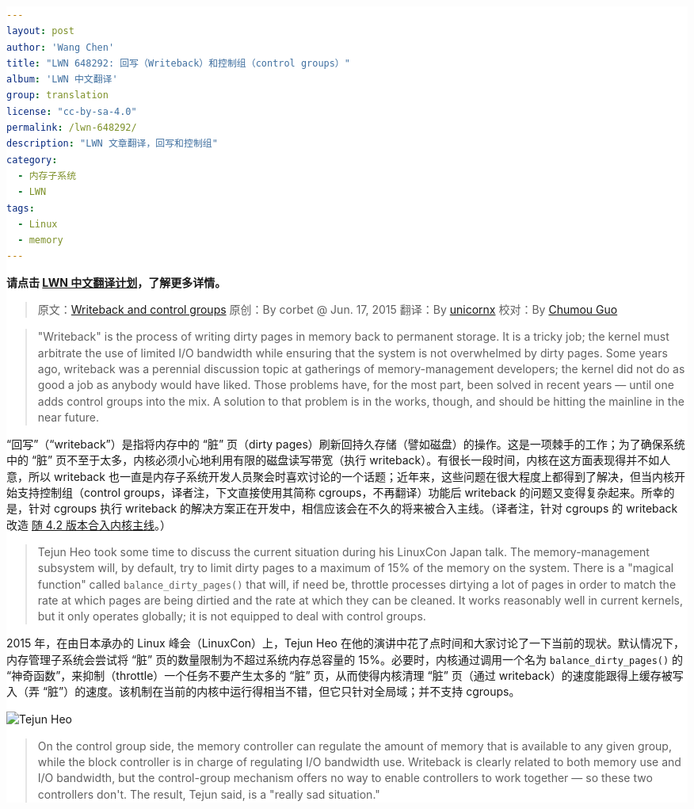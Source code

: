 ```yaml
---
layout: post
author: 'Wang Chen'
title: "LWN 648292: 回写（Writeback）和控制组（control groups）"
album: 'LWN 中文翻译'
group: translation
license: "cc-by-sa-4.0"
permalink: /lwn-648292/
description: "LWN 文章翻译，回写和控制组"
category:
  - 内存子系统
  - LWN
tags:
  - Linux
  - memory
---
```


**请点击 [LWN 中文翻译计划](/lwn)，了解更多详情。**

> 原文：[Writeback and control groups](https://lwn.net/Articles/648292/)
> 原创：By corbet @ Jun. 17, 2015
> 翻译：By [unicornx](https://github.com/unicornx)
> 校对：By [Chumou Guo](https://github.com/simowce)

> "Writeback" is the process of writing dirty pages in memory back to permanent storage. It is a tricky job; the kernel must arbitrate the use of limited I/O bandwidth while ensuring that the system is not overwhelmed by dirty pages. Some years ago, writeback was a perennial discussion topic at gatherings of memory-management developers; the kernel did not do as good a job as anybody would have liked. Those problems have, for the most part, been solved in recent years — until one adds control groups into the mix. A solution to that problem is in the works, though, and should be hitting the mainline in the near future.

“回写”（“writeback”）是指将内存中的 “脏” 页（dirty pages）刷新回持久存储（譬如磁盘）的操作。这是一项棘手的工作；为了确保系统中的 “脏” 页不至于太多，内核必须小心地利用有限的磁盘读写带宽（执行 writeback）。有很长一段时间，内核在这方面表现得并不如人意，所以 writeback 也一直是内存子系统开发人员聚会时喜欢讨论的一个话题；近年来，这些问题在很大程度上都得到了解决，但当内核开始支持控制组（control groups，译者注，下文直接使用其简称 cgroups，不再翻译）功能后 writeback 的问题又变得复杂起来。所幸的是，针对 cgroups 执行 writeback 的解决方案正在开发中，相信应该会在不久的将来被合入主线。（译者注，针对 cgroups 的 writeback 改造 [随 4.2 版本合入内核主线][1]。）

> Tejun Heo took some time to discuss the current situation during his LinuxCon Japan talk. The memory-management subsystem will, by default, try to limit dirty pages to a maximum of 15% of the memory on the system. There is a "magical function" called `balance_dirty_pages()` that will, if need be, throttle processes dirtying a lot of pages in order to match the rate at which pages are being dirtied and the rate at which they can be cleaned. It works reasonably well in current kernels, but it only operates globally; it is not equipped to deal with control groups.

2015 年，在由日本承办的 Linux 峰会（LinuxCon）上，Tejun Heo 在他的演讲中花了点时间和大家讨论了一下当前的现状。默认情况下，内存管理子系统会尝试将 “脏” 页的数量限制为不超过系统内存总容量的 15%。必要时，内核通过调用一个名为 `balance_dirty_pages()` 的 “神奇函数”，来抑制（throttle）一个任务不要产生太多的 “脏” 页，从而使得内核清理 “脏” 页（通过 writeback）的速度能跟得上缓存被写入（弄 “脏”）的速度。该机制在当前的内核中运行得相当不错，但它只针对全局域；并不支持 cgroups。

![Tejun Heo](https://static.lwn.net/images/conf/2015/lcj/TejunHeo.jpg)

> On the control group side, the memory controller can regulate the amount of memory that is available to any given group, while the block controller is in charge of regulating I/O bandwidth use. Writeback is clearly related to both memory use and I/O bandwidth, but the control-group mechanism offers no way to enable controllers to work together — so these two controllers don't. The result, Tejun said, is a "really sad situation."


[1]: https://kernelnewbies.org/Linux_4.2#cgroup_writeback_support
[2]: https://elixir.bootlin.com/linux/v4.1/source/include/linux/mm_types.h#L179
[3]: https://lwn.net/Articles/648296/
[4]: https://lwn.net/Articles/645708/
[5]: https://elixir.bootlin.com/linux/v4.2/source/mm/page-writeback.c#L1511
[6]: https://elixir.bootlin.com/linux/v4.2/source/fs/fs-writeback.c
[7]: https://lwn.net/Articles/645707/
[8]: https://lwn.net/Articles/645706/
[9]: https://git.kernel.org/pub/scm/linux/kernel/git/torvalds/linux.git/commit/?id=3e1534cf4a2a8278e811e7c84a79da1a02347b8b
[10]: https://lwn.net/Articles/645706/
[11]: https://en.wikipedia.org/wiki/Boyer-Moore_Majority_Vote_Algorithm
[12]: https://lwn.net/Articles/648299/